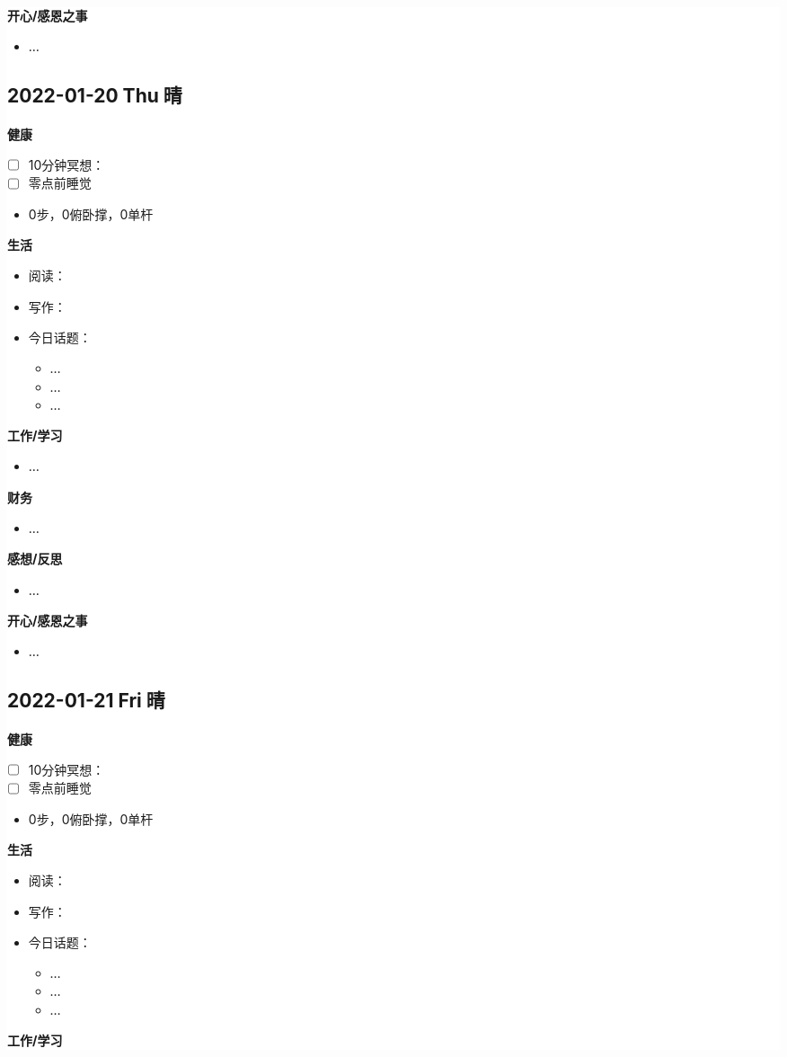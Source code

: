 **开心/感恩之事**

- …


## 2022-01-20 Thu 晴

**健康**

- [ ] 10分钟冥想：
- [ ] 零点前睡觉
- 0步，0俯卧撑，0单杆

**生活**

- 阅读：

- 写作：

- 今日话题：
  - …
  - …
  - …

**工作/学习**

- …

**财务**

- …

**感想/反思**

- …

**开心/感恩之事**

- …


## 2022-01-21 Fri 晴

**健康**

- [ ] 10分钟冥想：
- [ ] 零点前睡觉
- 0步，0俯卧撑，0单杆

**生活**

- 阅读：

- 写作：

- 今日话题：
  - …
  - …
  - …

**工作/学习**
